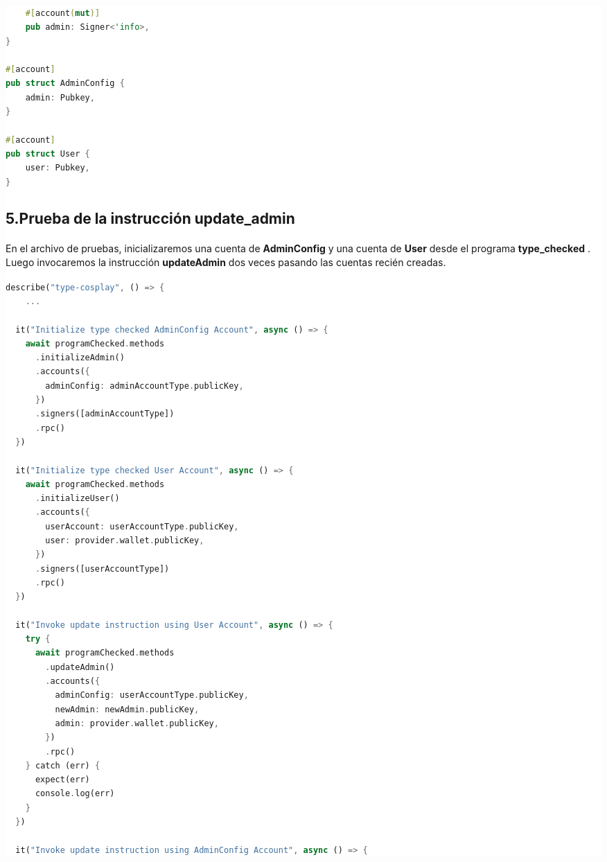 ```Rust
    #[account(mut)]
    pub admin: Signer<'info>,
}

#[account]
pub struct AdminConfig {
    admin: Pubkey,
}

#[account]
pub struct User {
    user: Pubkey,
}
```

## 5.Prueba de la instrucción **update_admin**

En el archivo de pruebas, inicializaremos una cuenta de **AdminConfig** y una cuenta de **User** desde el programa **type_checked** . Luego invocaremos la instrucción **updateAdmin** dos veces pasando las cuentas recién creadas.

```Rust
describe("type-cosplay", () => {
	...

  it("Initialize type checked AdminConfig Account", async () => {
    await programChecked.methods
      .initializeAdmin()
      .accounts({
        adminConfig: adminAccountType.publicKey,
      })
      .signers([adminAccountType])
      .rpc()
  })

  it("Initialize type checked User Account", async () => {
    await programChecked.methods
      .initializeUser()
      .accounts({
        userAccount: userAccountType.publicKey,
        user: provider.wallet.publicKey,
      })
      .signers([userAccountType])
      .rpc()
  })

  it("Invoke update instruction using User Account", async () => {
    try {
      await programChecked.methods
        .updateAdmin()
        .accounts({
          adminConfig: userAccountType.publicKey,
          newAdmin: newAdmin.publicKey,
          admin: provider.wallet.publicKey,
        })
        .rpc()
    } catch (err) {
      expect(err)
      console.log(err)
    }
  })

  it("Invoke update instruction using AdminConfig Account", async () => {
```